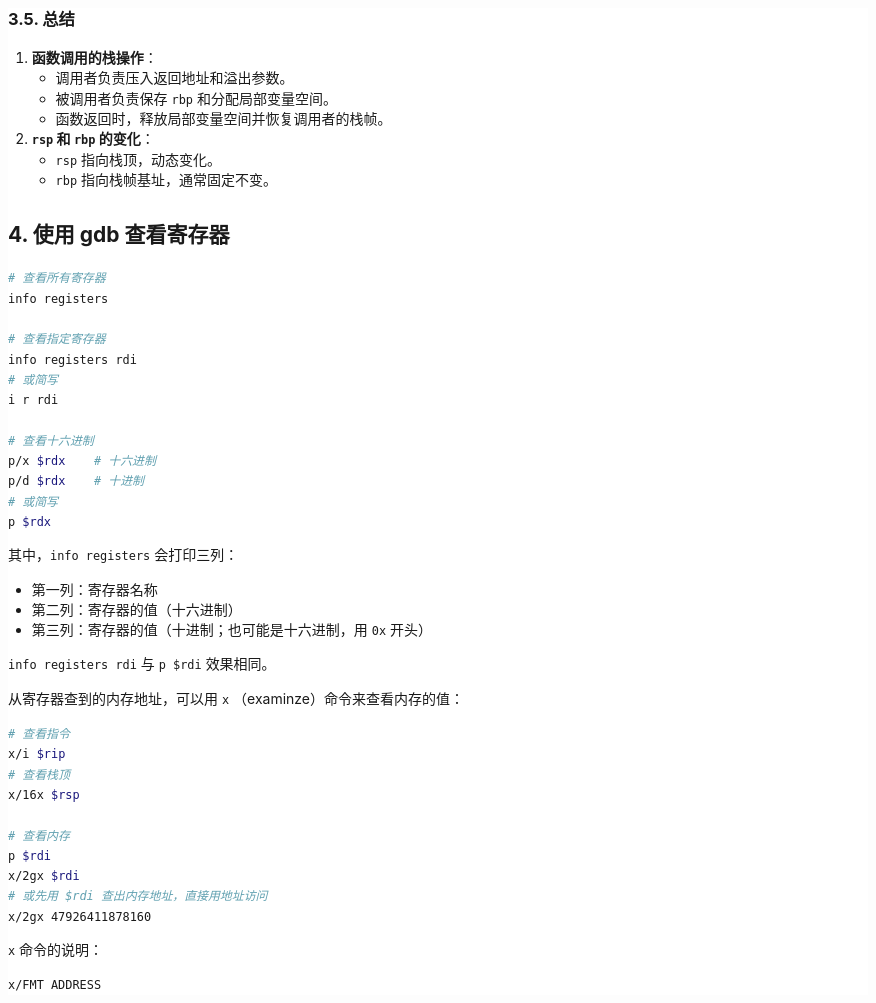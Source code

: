 ### 3.5. **总结**

1. **函数调用的栈操作**：
   - 调用者负责压入返回地址和溢出参数。
   - 被调用者负责保存 `rbp` 和分配局部变量空间。
   - 函数返回时，释放局部变量空间并恢复调用者的栈帧。
2. **`rsp` 和 `rbp` 的变化**：
   - `rsp` 指向栈顶，动态变化。
   - `rbp` 指向栈帧基址，通常固定不变。

## 4. 使用 gdb 查看寄存器

```bash
# 查看所有寄存器
info registers

# 查看指定寄存器
info registers rdi
# 或简写
i r rdi

# 查看十六进制
p/x $rdx    # 十六进制
p/d $rdx    # 十进制
# 或简写
p $rdx
```

其中，`info registers` 会打印三列：

- 第一列：寄存器名称
- 第二列：寄存器的值（十六进制）
- 第三列：寄存器的值（十进制；也可能是十六进制，用 `0x` 开头）

`info registers rdi` 与 `p $rdi` 效果相同。

从寄存器查到的内存地址，可以用 `x` （examinze）命令来查看内存的值：

```bash
# 查看指令
x/i $rip
# 查看栈顶
x/16x $rsp

# 查看内存
p $rdi
x/2gx $rdi
# 或先用 $rdi 查出内存地址，直接用地址访问
x/2gx 47926411878160
```

`x` 命令的说明：

```bash
x/FMT ADDRESS
```
